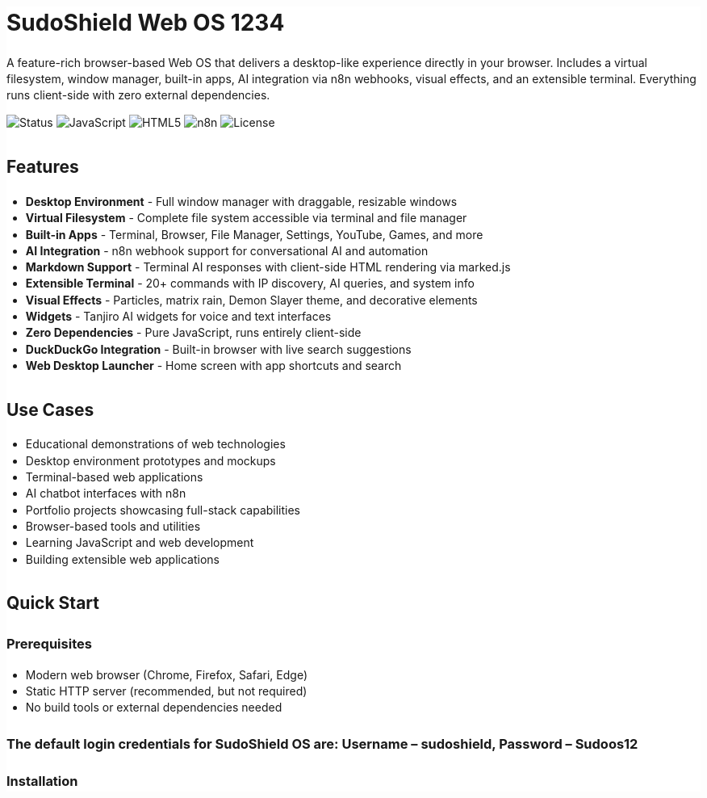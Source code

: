 # SudoShield Web OS 1234

A feature-rich browser-based Web OS that delivers a desktop-like experience directly in your browser. Includes a virtual filesystem, window manager, built-in apps, AI integration via n8n webhooks, visual effects, and an extensible terminal. Everything runs client-side with zero external dependencies.

![Status](https://img.shields.io/badge/status-active-success.svg)
![JavaScript](https://img.shields.io/badge/JavaScript-F7DF1E?style=flat&logo=javascript&logoColor=black)
![HTML5](https://img.shields.io/badge/HTML5-E34F26?style=flat&logo=html5&logoColor=white)
![n8n](https://img.shields.io/badge/n8n-integration-FF6D5A?style=flat&logo=n8n&logoColor=white)
![License](https://img.shields.io/badge/license-MIT-blue.svg)

## Features

- **Desktop Environment** - Full window manager with draggable, resizable windows
- **Virtual Filesystem** - Complete file system accessible via terminal and file manager
- **Built-in Apps** - Terminal, Browser, File Manager, Settings, YouTube, Games, and more
- **AI Integration** - n8n webhook support for conversational AI and automation
- **Markdown Support** - Terminal AI responses with client-side HTML rendering via marked.js
- **Extensible Terminal** - 20+ commands with IP discovery, AI queries, and system info
- **Visual Effects** - Particles, matrix rain, Demon Slayer theme, and decorative elements
- **Widgets** - Tanjiro AI widgets for voice and text interfaces
- **Zero Dependencies** - Pure JavaScript, runs entirely client-side
- **DuckDuckGo Integration** - Built-in browser with live search suggestions
- **Web Desktop Launcher** - Home screen with app shortcuts and search

## Use Cases

- Educational demonstrations of web technologies
- Desktop environment prototypes and mockups
- Terminal-based web applications
- AI chatbot interfaces with n8n
- Portfolio projects showcasing full-stack capabilities
- Browser-based tools and utilities
- Learning JavaScript and web development
- Building extensible web applications

## Quick Start

### Prerequisites

- Modern web browser (Chrome, Firefox, Safari, Edge)
- Static HTTP server (recommended, but not required)
- No build tools or external dependencies needed
### The default login credentials for SudoShield OS are: Username – sudoshield, Password – Sudoos12
### Installation

